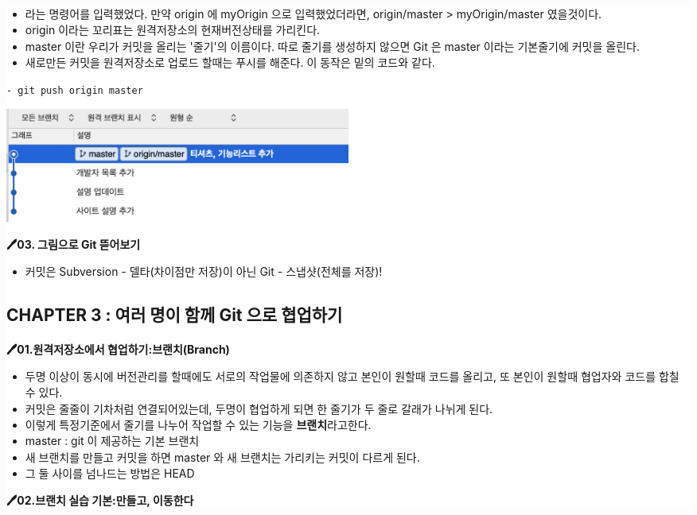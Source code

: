 - 라는 명령어를 입력했었다. 만약 origin 에 myOrigin 으로 입력했었더라면, origin/master > myOrigin/master 였을것이다.
- origin 이라는 꼬리표는 원격저장소의 현재버전상태를 가리킨다.
- master 이란 우리가 커밋을 올리는 '줄기'의 이름이다. 따로 줄기를 생성하지 않으면 Git 은 master 이라는 기본줄기에 커밋을 올린다.
- 새로만든 커밋을 원격저장소로 업로드 할때는 푸시를 해준다. 이 동작은 밑의 코드와 같다.

<pre><code>- git push origin master </pre></code>


<img src="https://github.com/jina95/TIL/blob/master/images/%EB%8F%84%EC%84%9C/%EC%9B%90%EA%B2%A9%EC%A0%80%EC%9E%A5%EC%86%8C%EB%A1%9C%20push%20%EC%99%84%EB%A3%8C.png" width="50%">

**🖊03. 그림으로 Git 뜯어보기**

- 커밋은 Subversion - 델타(차이점만 저장)이 아닌 Git - 스냅샷(전체를 저장)!


## CHAPTER 3 : 여러 명이 함께 Git 으로 협업하기

**🖊01.원격저장소에서 협업하기:브랜치(Branch)**

- 두명 이상이 동시에 버전관리를 할때에도 서로의 작업물에 의존하지 않고 본인이 원할때 코드를 올리고, 또 본인이 원할때 협업자와 코드를 합칠 수 있다.
- 커밋은 줄줄이 기차처럼 연결되어있는데, 두명이 협업하게 되면 한 줄기가 두 줄로 갈래가 나뉘게 된다.
- 이렇게 특정기준에서 줄기를 나누어 작업할 수 있는 기능을 **브랜치**라고한다.
- master : git 이 제공하는 기본 브랜치
- 새 브랜치를 만들고 커밋을 하면 master 와 새 브랜치는 가리키는 커밋이 다르게 된다.
- 그 둘 사이를 넘나드는 방법은  HEAD

**🖊02.브랜치 실습 기본:만들고, 이동한다**
